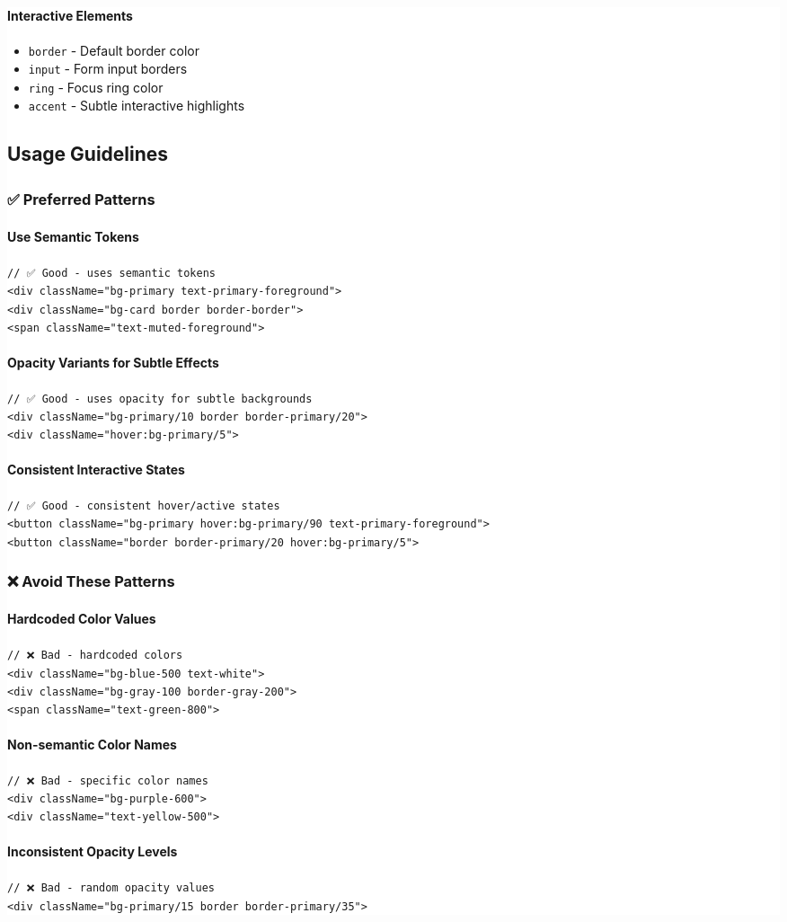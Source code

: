#### Interactive Elements
- `border` - Default border color
- `input` - Form input borders
- `ring` - Focus ring color
- `accent` - Subtle interactive highlights

## Usage Guidelines

### ✅ Preferred Patterns

#### Use Semantic Tokens
```tsx
// ✅ Good - uses semantic tokens
<div className="bg-primary text-primary-foreground">
<div className="bg-card border border-border">
<span className="text-muted-foreground">
```

#### Opacity Variants for Subtle Effects
```tsx
// ✅ Good - uses opacity for subtle backgrounds
<div className="bg-primary/10 border border-primary/20">
<div className="hover:bg-primary/5">
```

#### Consistent Interactive States
```tsx
// ✅ Good - consistent hover/active states
<button className="bg-primary hover:bg-primary/90 text-primary-foreground">
<button className="border border-primary/20 hover:bg-primary/5">
```

### ❌ Avoid These Patterns

#### Hardcoded Color Values
```tsx
// ❌ Bad - hardcoded colors
<div className="bg-blue-500 text-white">
<div className="bg-gray-100 border-gray-200">
<span className="text-green-800">
```

#### Non-semantic Color Names
```tsx
// ❌ Bad - specific color names
<div className="bg-purple-600">
<div className="text-yellow-500">
```

#### Inconsistent Opacity Levels
```tsx
// ❌ Bad - random opacity values
<div className="bg-primary/15 border border-primary/35">
```
